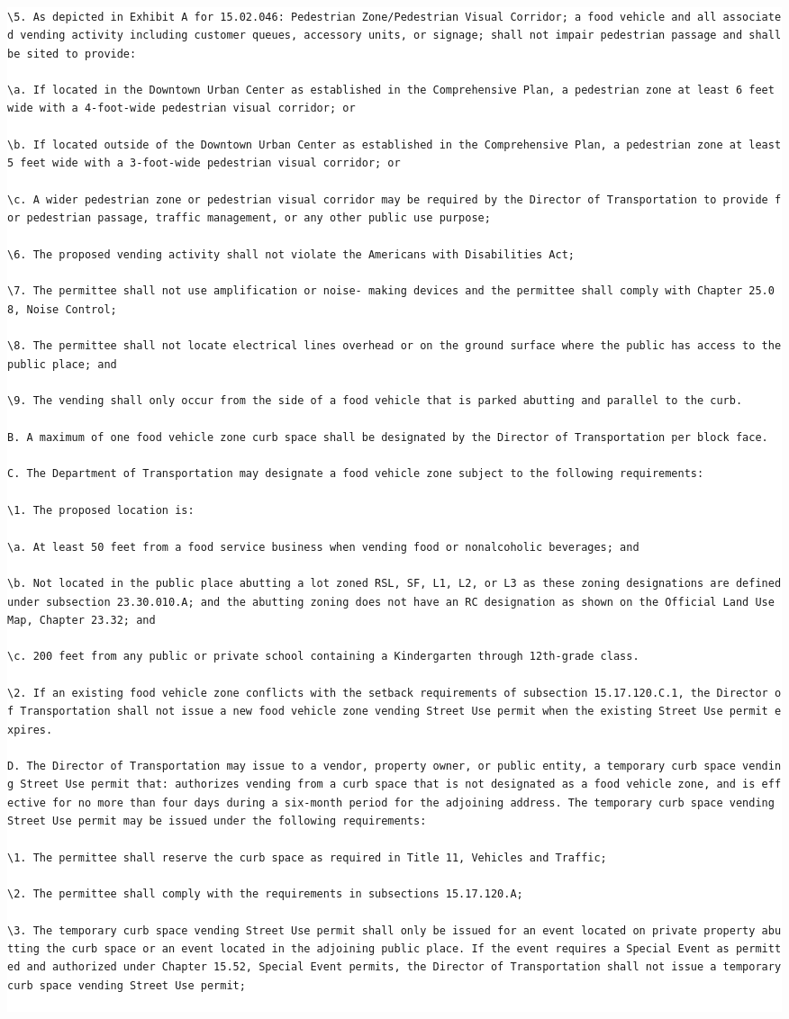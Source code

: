 ~~~~ 6. The applicant has posted a notice of the application for the street use permit for the sidewalk cafe. The notice shall be clearly visible from the adjacent sidewalk and shall state that comments on the application may be sent to the Director of Transportation and will be considered in reviewing the application. ~~~~))  
\5. As depicted in Exhibit A for 15.02.046: Pedestrian Zone/Pedestrian Visual Corridor; a food vehicle and all associated vending activity including customer queues, accessory units, or signage; shall not impair pedestrian passage and shall be sited to provide:  
  
\a. If located in the Downtown Urban Center as established in the Comprehensive Plan, a pedestrian zone at least 6 feet wide with a 4-foot-wide pedestrian visual corridor; or  
  
\b. If located outside of the Downtown Urban Center as established in the Comprehensive Plan, a pedestrian zone at least 5 feet wide with a 3-foot-wide pedestrian visual corridor; or  
  
\c. A wider pedestrian zone or pedestrian visual corridor may be required by the Director of Transportation to provide for pedestrian passage, traffic management, or any other public use purpose;  
  
\6. The proposed vending activity shall not violate the Americans with Disabilities Act;  
  
\7. The permittee shall not use amplification or noise- making devices and the permittee shall comply with Chapter 25.08, Noise Control;  
  
\8. The permittee shall not locate electrical lines overhead or on the ground surface where the public has access to the public place; and  
  
\9. The vending shall only occur from the side of a food vehicle that is parked abutting and parallel to the curb.  
  
B. A maximum of one food vehicle zone curb space shall be designated by the Director of Transportation per block face.  
  
C. The Department of Transportation may designate a food vehicle zone subject to the following requirements:  
  
\1. The proposed location is:  
  
\a. At least 50 feet from a food service business when vending food or nonalcoholic beverages; and  
  
\b. Not located in the public place abutting a lot zoned RSL, SF, L1, L2, or L3 as these zoning designations are defined under subsection 23.30.010.A; and the abutting zoning does not have an RC designation as shown on the Official Land Use Map, Chapter 23.32; and  
  
\c. 200 feet from any public or private school containing a Kindergarten through 12th-grade class.  
  
\2. If an existing food vehicle zone conflicts with the setback requirements of subsection 15.17.120.C.1, the Director of Transportation shall not issue a new food vehicle zone vending Street Use permit when the existing Street Use permit expires.  
  
D. The Director of Transportation may issue to a vendor, property owner, or public entity, a temporary curb space vending Street Use permit that: authorizes vending from a curb space that is not designated as a food vehicle zone, and is effective for no more than four days during a six-month period for the adjoining address. The temporary curb space vending Street Use permit may be issued under the following requirements:  
  
\1. The permittee shall reserve the curb space as required in Title 11, Vehicles and Traffic;  
  
\2. The permittee shall comply with the requirements in subsections 15.17.120.A;  
  
\3. The temporary curb space vending Street Use permit shall only be issued for an event located on private property abutting the curb space or an event located in the adjoining public place. If the event requires a Special Event as permitted and authorized under Chapter 15.52, Special Event permits, the Director of Transportation shall not issue a temporary curb space vending Street Use permit;  
  
~~~~